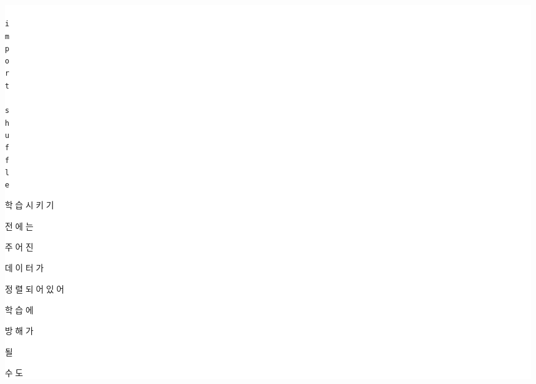 ```python
 
i
m
p
o
r
t
 
s
h
u
f
f
l
e
```

학
습
시
키
기
 
전
에
는
 
주
어
진
 
데
이
터
가
 
정
렬
되
어
있
어
 
학
습
에
 
방
해
가
 
될
 
수
도
 